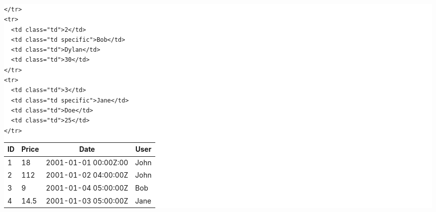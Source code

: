     </tr>
    <tr>
      <td class="td">2</td>
      <td class="td specific">Bob</td>
      <td class="td">Dylan</td>
      <td class="td">30</td>
    </tr>
    <tr>
      <td class="td">3</td>
      <td class="td specific">Jane</td>
      <td class="td">Doe</td>
      <td class="td">25</td>
    </tr>
  </tbody>
</table>

<table class="orders">
<thead>
    <tr>
      <th class="th">ID</th>
      <th class="th">Price</th>
      <th class="th">Date</th>
      <th class="th">User</th>
    </tr>
  </thead>
  <tbody>
    <tr>
      <td class="td">1</td>
      <td class="td">18</td>
      <td class="td">2001-01-01 00:00Z:00</td>
      <td class="td specific">John</td>
    </tr>
    <tr>
      <td class="td">2</td>
      <td class="td">112</td>
      <td class="td">2001-01-02 04:00:00Z</td>
      <td class="td specific">John</td>
    </tr>
    <tr>
      <td class="td">3</td>
      <td class="td">9</td>
      <td class="td">2001-01-04 05:00:00Z</td>
      <td class="td specific">Bob</td>
    </tr>
    <tr>
      <td class="td">4</td>
      <td class="td">14.5</td>
      <td class="td">2001-01-03 05:00:00Z</td>
      <td class="td specific">Jane</td>
    </tr>
  </tbody>
</table>
</div>
